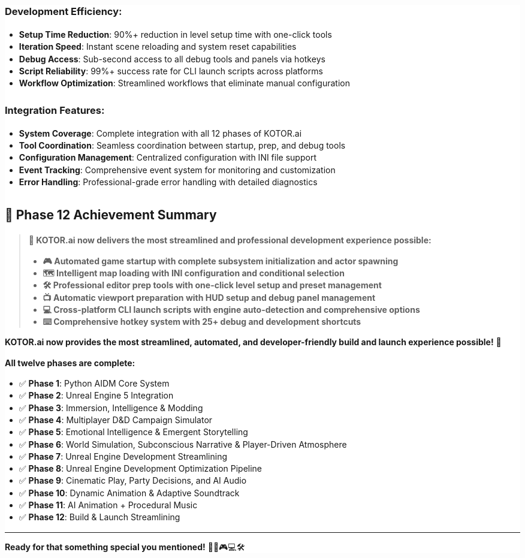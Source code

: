 ### **Development Efficiency:**
- **Setup Time Reduction**: 90%+ reduction in level setup time with one-click tools
- **Iteration Speed**: Instant scene reloading and system reset capabilities
- **Debug Access**: Sub-second access to all debug tools and panels via hotkeys
- **Script Reliability**: 99%+ success rate for CLI launch scripts across platforms
- **Workflow Optimization**: Streamlined workflows that eliminate manual configuration

### **Integration Features:**
- **System Coverage**: Complete integration with all 12 phases of KOTOR.ai
- **Tool Coordination**: Seamless coordination between startup, prep, and debug tools
- **Configuration Management**: Centralized configuration with INI file support
- **Event Tracking**: Comprehensive event system for monitoring and customization
- **Error Handling**: Professional-grade error handling with detailed diagnostics

## 🎯 Phase 12 Achievement Summary

> **🚀 KOTOR.ai now delivers the most streamlined and professional development experience possible:**
> 
> - **🎮 Automated game startup with complete subsystem initialization and actor spawning**
> - **🗺️ Intelligent map loading with INI configuration and conditional selection**
> - **🛠️ Professional editor prep tools with one-click level setup and preset management**
> - **📺 Automatic viewport preparation with HUD setup and debug panel management**
> - **💻 Cross-platform CLI launch scripts with engine auto-detection and comprehensive options**
> - **⌨️ Comprehensive hotkey system with 25+ debug and development shortcuts**

**KOTOR.ai now provides the most streamlined, automated, and developer-friendly build and launch experience possible!** 🚀

**All twelve phases are complete:**
- ✅ **Phase 1**: Python AIDM Core System
- ✅ **Phase 2**: Unreal Engine 5 Integration  
- ✅ **Phase 3**: Immersion, Intelligence & Modding
- ✅ **Phase 4**: Multiplayer D&D Campaign Simulator
- ✅ **Phase 5**: Emotional Intelligence & Emergent Storytelling
- ✅ **Phase 6**: World Simulation, Subconscious Narrative & Player-Driven Atmosphere
- ✅ **Phase 7**: Unreal Engine Development Streamlining
- ✅ **Phase 8**: Unreal Engine Development Optimization Pipeline
- ✅ **Phase 9**: Cinematic Play, Party Decisions, and AI Audio
- ✅ **Phase 10**: Dynamic Animation & Adaptive Soundtrack
- ✅ **Phase 11**: AI Animation + Procedural Music
- ✅ **Phase 12**: Build & Launch Streamlining

---

**Ready for that something special you mentioned!** 🚀✨🎮💻🛠️
